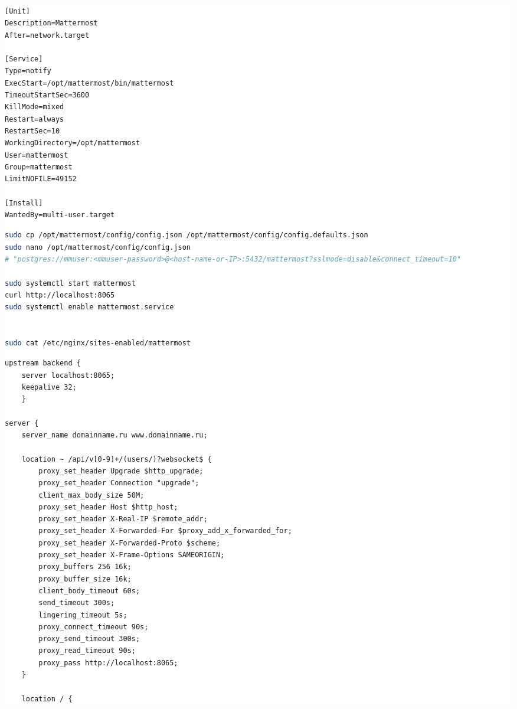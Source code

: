 ```text
[Unit]
Description=Mattermost
After=network.target

[Service]
Type=notify
ExecStart=/opt/mattermost/bin/mattermost
TimeoutStartSec=3600
KillMode=mixed
Restart=always
RestartSec=10
WorkingDirectory=/opt/mattermost
User=mattermost
Group=mattermost
LimitNOFILE=49152

[Install]
WantedBy=multi-user.target
```

```bash
sudo cp /opt/mattermost/config/config.json /opt/mattermost/config/config.defaults.json
sudo nano /opt/mattermost/config/config.json
# "postgres://mmuser:<mmuser-password>@<host-name-or-IP>:5432/mattermost?sslmode=disable&connect_timeout=10"

sudo systemctl start mattermost
curl http://localhost:8065
sudo systemctl enable mattermost.service


sudo cat /etc/nginx/sites-enabled/mattermost
```

```text
upstream backend {
    server localhost:8065;
    keepalive 32;
    }

server {
    server_name domainname.ru www.domainname.ru;

    location ~ /api/v[0-9]+/(users/)?websocket$ {
        proxy_set_header Upgrade $http_upgrade;
        proxy_set_header Connection "upgrade";
        client_max_body_size 50M;
        proxy_set_header Host $http_host;
        proxy_set_header X-Real-IP $remote_addr;
        proxy_set_header X-Forwarded-For $proxy_add_x_forwarded_for;
        proxy_set_header X-Forwarded-Proto $scheme;
        proxy_set_header X-Frame-Options SAMEORIGIN;
        proxy_buffers 256 16k;
        proxy_buffer_size 16k;
        client_body_timeout 60s;
        send_timeout 300s;
        lingering_timeout 5s;
        proxy_connect_timeout 90s;
        proxy_send_timeout 300s;
        proxy_read_timeout 90s;
        proxy_pass http://localhost:8065;
    }

    location / {
```